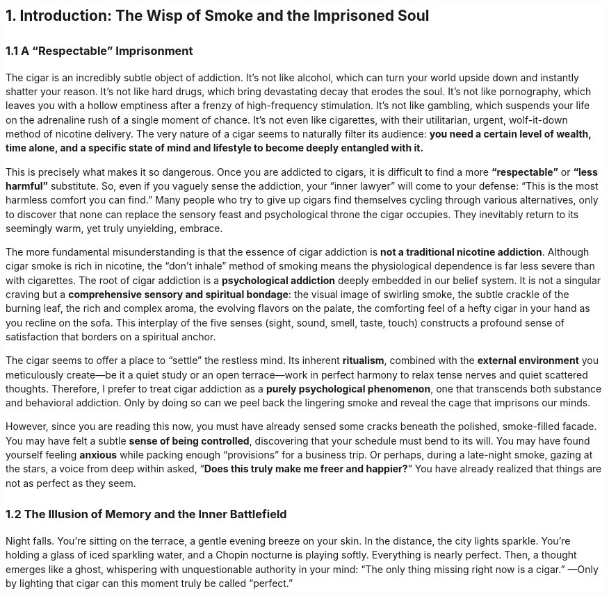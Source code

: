 ## 1\. Introduction: The Wisp of Smoke and the Imprisoned Soul

### 1\.1 A “Respectable” Imprisonment

The cigar is an incredibly subtle object of addiction. It’s not like alcohol, which can turn your world upside down and instantly shatter your reason. It’s not like hard drugs, which bring devastating decay that erodes the soul. It’s not like pornography, which leaves you with a hollow emptiness after a frenzy of high-frequency stimulation. It’s not like gambling, which suspends your life on the adrenaline rush of a single moment of chance. It’s not even like cigarettes, with their utilitarian, urgent, wolf-it-down method of nicotine delivery. The very nature of a cigar seems to naturally filter its audience: **you need a certain level of wealth, time alone, and a specific state of mind and lifestyle to become deeply entangled with it.**

This is precisely what makes it so dangerous. Once you are addicted to cigars, it is difficult to find a more **“respectable”** or **“less harmful”** substitute. So, even if you vaguely sense the addiction, your “inner lawyer” will come to your defense: “This is the most harmless comfort you can find.” Many people who try to give up cigars find themselves cycling through various alternatives, only to discover that none can replace the sensory feast and psychological throne the cigar occupies. They inevitably return to its seemingly warm, yet truly unyielding, embrace.

The more fundamental misunderstanding is that the essence of cigar addiction is **not a traditional nicotine addiction**. Although cigar smoke is rich in nicotine, the “don’t inhale” method of smoking means the physiological dependence is far less severe than with cigarettes. The root of cigar addiction is a **psychological addiction** deeply embedded in our belief system. It is not a singular craving but a **comprehensive sensory and spiritual bondage**: the visual image of swirling smoke, the subtle crackle of the burning leaf, the rich and complex aroma, the evolving flavors on the palate, the comforting feel of a hefty cigar in your hand as you recline on the sofa. This interplay of the five senses (sight, sound, smell, taste, touch) constructs a profound sense of satisfaction that borders on a spiritual anchor.

The cigar seems to offer a place to “settle” the restless mind. Its inherent **ritualism**, combined with the **external environment** you meticulously create—be it a quiet study or an open terrace—work in perfect harmony to relax tense nerves and quiet scattered thoughts. Therefore, I prefer to treat cigar addiction as a **purely psychological phenomenon**, one that transcends both substance and behavioral addiction. Only by doing so can we peel back the lingering smoke and reveal the cage that imprisons our minds.

However, since you are reading this now, you must have already sensed some cracks beneath the polished, smoke-filled facade. You may have felt a subtle **sense of being controlled**, discovering that your schedule must bend to its will. You may have found yourself feeling **anxious** while packing enough “provisions” for a business trip. Or perhaps, during a late-night smoke, gazing at the stars, a voice from deep within asked, “**Does this truly make me freer and happier?**” You have already realized that things are not as perfect as they seem.

### 1\.2 The Illusion of Memory and the Inner Battlefield

Night falls. You’re sitting on the terrace, a gentle evening breeze on your skin. In the distance, the city lights sparkle. You’re holding a glass of iced sparkling water, and a Chopin nocturne is playing softly. Everything is nearly perfect. Then, a thought emerges like a ghost, whispering with unquestionable authority in your mind: “The only thing missing right now is a cigar.” —Only by lighting that cigar can this moment truly be called “perfect.”

